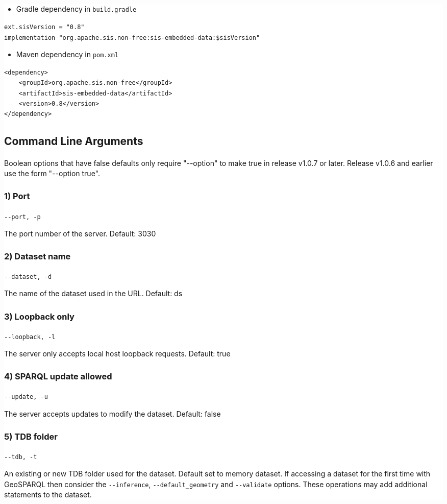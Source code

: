 * Gradle dependency in `build.gradle`
```
ext.sisVersion = "0.8"
implementation "org.apache.sis.non-free:sis-embedded-data:$sisVersion"
```

* Maven dependency in `pom.xml`
```
<dependency>
    <groupId>org.apache.sis.non-free</groupId>
    <artifactId>sis-embedded-data</artifactId>
    <version>0.8</version>
</dependency>
```

## Command Line Arguments

Boolean options that have false defaults only require "--option" to make true in release v1.0.7 or later.
Release v1.0.6 and earlier use the form "--option true".

### 1) Port
```
--port, -p
```

The port number of the server. Default: 3030

### 2) Dataset name
```
--dataset, -d
```

The name of the dataset used in the URL. Default: ds

### 3) Loopback only
```
--loopback, -l
```

The server only accepts local host loopback requests. Default: true

### 4) SPARQL update allowed
```
--update, -u
```

The server accepts updates to modify the dataset. Default: false

### 5) TDB folder
```
--tdb, -t
```

An existing or new TDB folder used for the dataset. Default set to memory dataset.
If accessing a dataset for the first time with GeoSPARQL then consider the `--inference`, `--default_geometry` and `--validate` options. These operations may add additional statements to the dataset.
